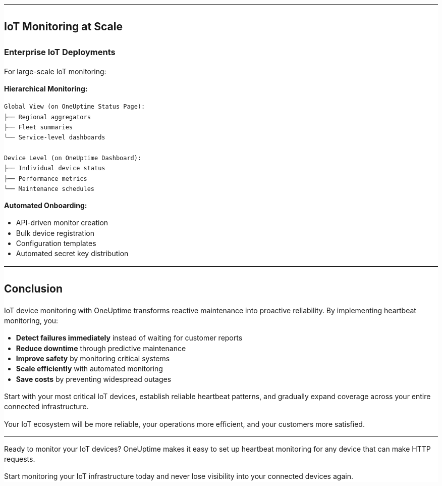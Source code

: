
---

## IoT Monitoring at Scale

### Enterprise IoT Deployments

For large-scale IoT monitoring:

**Hierarchical Monitoring:**
```
Global View (on OneUptime Status Page):
├── Regional aggregators
├── Fleet summaries
└── Service-level dashboards

Device Level (on OneUptime Dashboard):
├── Individual device status
├── Performance metrics
└── Maintenance schedules
```

**Automated Onboarding:**
- API-driven monitor creation
- Bulk device registration
- Configuration templates
- Automated secret key distribution

---

## Conclusion

IoT device monitoring with OneUptime transforms reactive maintenance into proactive reliability. By implementing heartbeat monitoring, you:

- **Detect failures immediately** instead of waiting for customer reports
- **Reduce downtime** through predictive maintenance
- **Improve safety** by monitoring critical systems
- **Scale efficiently** with automated monitoring
- **Save costs** by preventing widespread outages

Start with your most critical IoT devices, establish reliable heartbeat patterns, and gradually expand coverage across your entire connected infrastructure.

Your IoT ecosystem will be more reliable, your operations more efficient, and your customers more satisfied.

---

Ready to monitor your IoT devices? OneUptime makes it easy to set up heartbeat monitoring for any device that can make HTTP requests.

Start monitoring your IoT infrastructure today and never lose visibility into your connected devices again.